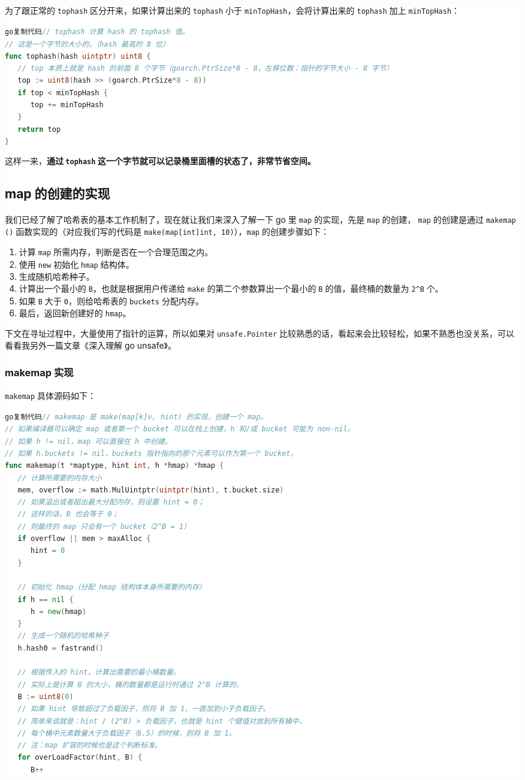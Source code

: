 为了跟正常的 `tophash` 区分开来，如果计算出来的 `tophash` 小于 `minTopHash`，会将计算出来的 `tophash` 加上 `minTopHash`：

```go
go复制代码// tophash 计算 hash 的 tophash 值。
// 这是一个字节的大小的。（hash 最高的 8 位）
func tophash(hash uintptr) uint8 {
   // top 本质上就是 hash 的前面 8 个字节（goarch.PtrSize*8 - 8，左移位数：指针的字节大小 - 8 字节）
   top := uint8(hash >> (goarch.PtrSize*8 - 8))
   if top < minTopHash {
      top += minTopHash
   }
   return top
}
```

这样一来，**通过 `tophash` 这一个字节就可以记录桶里面槽的状态了，非常节省空间。**

## map 的创建的实现

我们已经了解了哈希表的基本工作机制了，现在就让我们来深入了解一下 go 里 `map` 的实现，先是 `map` 的创建， `map` 的创建是通过 `makemap()` 函数实现的（对应我们写的代码是 `make(map[int]int, 10)`），`map` 的创建步骤如下：

1. 计算 `map` 所需内存，判断是否在一个合理范围之内。
2. 使用 `new` 初始化 `hmap` 结构体。
3. 生成随机哈希种子。
4. 计算出一个最小的 `B`，也就是根据用户传递给 `make` 的第二个参数算出一个最小的 `B` 的值，最终桶的数量为 `2^B` 个。
5. 如果 `B` 大于 `0`，则给哈希表的 `buckets` 分配内存。
6. 最后，返回新创建好的 `hmap`。

下文在寻址过程中，大量使用了指针的运算，所以如果对 `unsafe.Pointer` 比较熟悉的话，看起来会比较轻松，如果不熟悉也没关系，可以看看我另外一篇文章《深入理解 go unsafe》。

### makemap 实现

`makemap` 具体源码如下：

```go
go复制代码// makemap 是 make(map[k]v, hint) 的实现，创建一个 map。
// 如果编译器可以确定 map 或者第一个 bucket 可以在栈上创建，h 和/或 bucket 可能为 non-nil。
// 如果 h != nil，map 可以直接在 h 中创建。
// 如果 h.buckets != nil，buckets 指针指向的那个元素可以作为第一个 bucket。
func makemap(t *maptype, hint int, h *hmap) *hmap {
   // 计算所需要的内存大小
   mem, overflow := math.MulUintptr(uintptr(hint), t.bucket.size)
   // 如果溢出或者超出最大分配内存，则设置 hint = 0；
   // 这样的话，B 也会等于 0；
   // 则最终的 map 只会有一个 bucket（2^B = 1）
   if overflow || mem > maxAlloc {
      hint = 0
   }

   // 初始化 hmap（分配 hmap 结构体本身所需要的内存）
   if h == nil {
      h = new(hmap)
   }
   // 生成一个随机的哈希种子
   h.hash0 = fastrand()

   // 根据传入的 hint，计算出需要的最小桶数量。
   // 实际上是计算 B 的大小，桶的数量都是运行时通过 2^B 计算的。
   B := uint8(0)
   // 如果 hint 导致超过了负载因子，则将 B 加 1，一直加到小于负载因子。
   // 简单来说就是：hint / (2^B) > 负载因子，也就是 hint 个键值对放到所有桶中，
   // 每个桶中元素数量大于负载因子（6.5）的时候，则将 B 加 1。
   // 注：map 扩容的时候也是这个判断标准。
   for overLoadFactor(hint, B) {
      B++
```